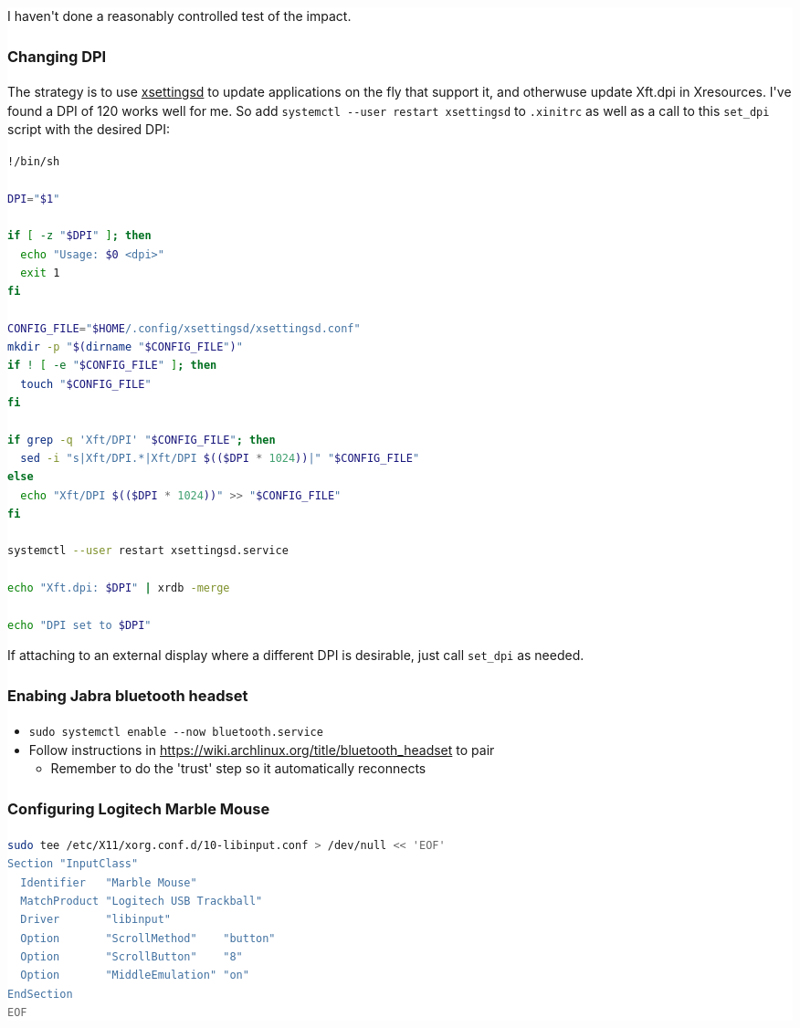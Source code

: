 I haven't done a reasonably controlled test of the impact.

### Changing DPI

The strategy is to use [xsettingsd](https://codeberg.org/derat/xsettingsd) to
update applications on the fly that support it, and otherwuse update Xft.dpi
in Xresources. I've found a DPI of 120 works well for me. So add `systemctl
--user restart xsettingsd` to `.xinitrc` as well as a call to this `set_dpi`
script with the desired DPI:

```sh
!/bin/sh

DPI="$1"

if [ -z "$DPI" ]; then
  echo "Usage: $0 <dpi>"
  exit 1
fi

CONFIG_FILE="$HOME/.config/xsettingsd/xsettingsd.conf"
mkdir -p "$(dirname "$CONFIG_FILE")"
if ! [ -e "$CONFIG_FILE" ]; then
  touch "$CONFIG_FILE"
fi

if grep -q 'Xft/DPI' "$CONFIG_FILE"; then
  sed -i "s|Xft/DPI.*|Xft/DPI $(($DPI * 1024))|" "$CONFIG_FILE"
else
  echo "Xft/DPI $(($DPI * 1024))" >> "$CONFIG_FILE"
fi

systemctl --user restart xsettingsd.service

echo "Xft.dpi: $DPI" | xrdb -merge

echo "DPI set to $DPI"
```

If attaching to an external display where a different DPI is desirable, just
call `set_dpi` as needed.

### Enabing Jabra bluetooth headset

* `sudo systemctl enable --now bluetooth.service`
* Follow instructions in https://wiki.archlinux.org/title/bluetooth_headset to
  pair
  * Remember to do the 'trust' step so it automatically reconnects


### Configuring Logitech Marble Mouse

```sh
sudo tee /etc/X11/xorg.conf.d/10-libinput.conf > /dev/null << 'EOF'
Section "InputClass"
  Identifier   "Marble Mouse"
  MatchProduct "Logitech USB Trackball"
  Driver       "libinput"
  Option       "ScrollMethod"    "button"
  Option       "ScrollButton"    "8"
  Option       "MiddleEmulation" "on"
EndSection
EOF
```
